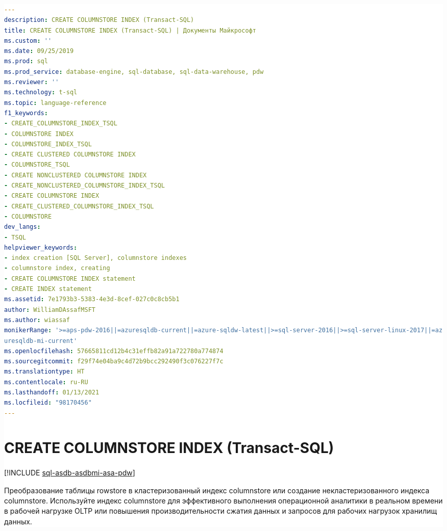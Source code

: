 ```yaml
---
description: CREATE COLUMNSTORE INDEX (Transact-SQL)
title: CREATE COLUMNSTORE INDEX (Transact-SQL) | Документы Майкрософт
ms.custom: ''
ms.date: 09/25/2019
ms.prod: sql
ms.prod_service: database-engine, sql-database, sql-data-warehouse, pdw
ms.reviewer: ''
ms.technology: t-sql
ms.topic: language-reference
f1_keywords:
- CREATE_COLUMNSTORE_INDEX_TSQL
- COLUMNSTORE INDEX
- COLUMNSTORE_INDEX_TSQL
- CREATE CLUSTERED COLUMNSTORE INDEX
- COLUMNSTORE_TSQL
- CREATE NONCLUSTERED COLUMNSTORE INDEX
- CREATE_NONCLUSTERED_COLUMNSTORE_INDEX_TSQL
- CREATE COLUMNSTORE INDEX
- CREATE_CLUSTERED_COLUMNSTORE_INDEX_TSQL
- COLUMNSTORE
dev_langs:
- TSQL
helpviewer_keywords:
- index creation [SQL Server], columnstore indexes
- columnstore index, creating
- CREATE COLUMNSTORE INDEX statement
- CREATE INDEX statement
ms.assetid: 7e1793b3-5383-4e3d-8cef-027c0c8cb5b1
author: WilliamDAssafMSFT
ms.author: wiassaf
monikerRange: '>=aps-pdw-2016||=azuresqldb-current||=azure-sqldw-latest||>=sql-server-2016||>=sql-server-linux-2017||=azuresqldb-mi-current'
ms.openlocfilehash: 57665811cd12b4c31effb82a91a722780a774874
ms.sourcegitcommit: f29f74e04ba9c4d72b9bcc292490f3c076227f7c
ms.translationtype: HT
ms.contentlocale: ru-RU
ms.lasthandoff: 01/13/2021
ms.locfileid: "98170456"
---
```

# <a name="create-columnstore-index-transact-sql"></a>CREATE COLUMNSTORE INDEX (Transact-SQL)
[!INCLUDE [sql-asdb-asdbmi-asa-pdw](../../includes/applies-to-version/sql-asdb-asdbmi-asa-pdw.md)]

Преобразование таблицы rowstore в кластеризованный индекс columnstore или создание некластеризованного индекса columnstore. Используйте индекс columnstore для эффективного выполнения операционной аналитики в реальном времени в рабочей нагрузке OLTP или повышения производительности сжатия данных и запросов для рабочих нагрузок хранилищ данных.  
  